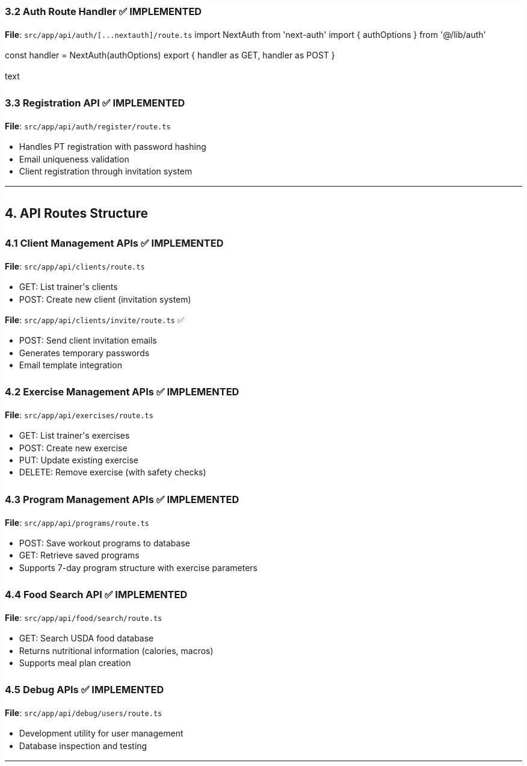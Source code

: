 ### 3.2 Auth Route Handler ✅ IMPLEMENTED
**File**: `src/app/api/auth/[...nextauth]/route.ts`
import NextAuth from 'next-auth'
import { authOptions } from '@/lib/auth'

const handler = NextAuth(authOptions)
export { handler as GET, handler as POST }

text

### 3.3 Registration API ✅ IMPLEMENTED
**File**: `src/app/api/auth/register/route.ts`
- Handles PT registration with password hashing
- Email uniqueness validation
- Client registration through invitation system

---
## 4. API Routes Structure

### 4.1 Client Management APIs ✅ IMPLEMENTED
**File**: `src/app/api/clients/route.ts`
- GET: List trainer's clients
- POST: Create new client (invitation system)

**File**: `src/app/api/clients/invite/route.ts` ✅
- POST: Send client invitation emails
- Generates temporary passwords
- Email template integration

### 4.2 Exercise Management APIs ✅ IMPLEMENTED
**File**: `src/app/api/exercises/route.ts`
- GET: List trainer's exercises
- POST: Create new exercise
- PUT: Update existing exercise  
- DELETE: Remove exercise (with safety checks)

### 4.3 Program Management APIs ✅ IMPLEMENTED
**File**: `src/app/api/programs/route.ts`
- POST: Save workout programs to database
- GET: Retrieve saved programs
- Supports 7-day program structure with exercise parameters

### 4.4 Food Search API ✅ IMPLEMENTED
**File**: `src/app/api/food/search/route.ts`
- GET: Search USDA food database
- Returns nutritional information (calories, macros)
- Supports meal plan creation

### 4.5 Debug APIs ✅ IMPLEMENTED
**File**: `src/app/api/debug/users/route.ts`
- Development utility for user management
- Database inspection and testing

---